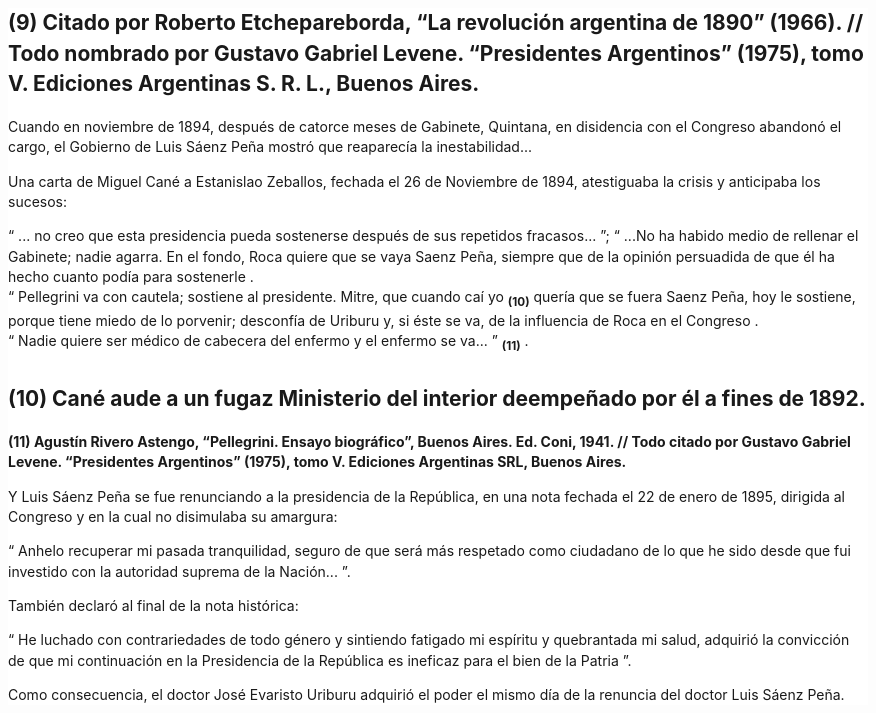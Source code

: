 ## **(9) Citado por Roberto Etchepareborda, “La revolución argentina de 1890” (1966). // Todo nombrado por Gustavo Gabriel Levene. “Presidentes Argentinos” (1975), tomo V. Ediciones Argentinas S. R. L., Buenos Aires.**

Cuando en noviembre de 1894, después de catorce meses de Gabinete, Quintana, en disidencia con el Congreso abandonó el cargo, el Gobierno de Luis Sáenz Peña mostró que reaparecía la inestabilidad...

Una carta de Miguel Cané a Estanislao Zeballos, fechada el 26 de Noviembre de 1894, atestiguaba la crisis y anticipaba los sucesos:

“ ... no creo que esta presidencia pueda sostenerse después de sus repetidos fracasos... ”; “ ...No ha habido medio de rellenar el Gabinete; nadie agarra. En el fondo, Roca quiere que se vaya Saenz Peña, siempre que de la opinión persuadida de que él ha hecho cuanto podía para sostenerle .  
“ Pellegrini va con cautela; sostiene al presidente. Mitre, que cuando caí yo <sub><strong><span><span>(10)</span></span></strong></sub> quería que se fuera Saenz Peña, hoy le sostiene, porque tiene miedo de lo porvenir; desconfía de Uriburu y, si éste se va, de la influencia de Roca en el Congreso .  
“ Nadie quiere ser médico de cabecera del enfermo y el enfermo se va... ” <sub><strong><span><span>(11)</span></span></strong></sub> .

## **(10) Cané aude a un fugaz Ministerio del interior deempeñado por él a fines de 1892.**  
**(11) Agustín Rivero Astengo, “Pellegrini. Ensayo biográfico”, Buenos Aires. Ed. Coni, 1941. // Todo citado por Gustavo Gabriel Levene. “Presidentes Argentinos” (1975), tomo V. Ediciones Argentinas SRL, Buenos Aires.**

Y Luis Sáenz Peña se fue renunciando a la presidencia de la República, en una nota fechada el 22 de enero de 1895, dirigida al Congreso y en la cual no disimulaba su amargura:

“ Anhelo recuperar mi pasada tranquilidad, seguro de que será más respetado como ciudadano de lo que he sido desde que fui investido con la autoridad suprema de la Nación... ”.

También declaró al final de la nota histórica:

“ He luchado con contrariedades de todo género y sintiendo fatigado mi espíritu y quebrantada mi salud, adquirió la convicción de que mi continuación en la Presidencia de la República es ineficaz para el bien de la Patria ”.

Como consecuencia, el doctor José Evaristo Uriburu adquirió el poder el mismo día de la renuncia del doctor Luis Sáenz Peña.
